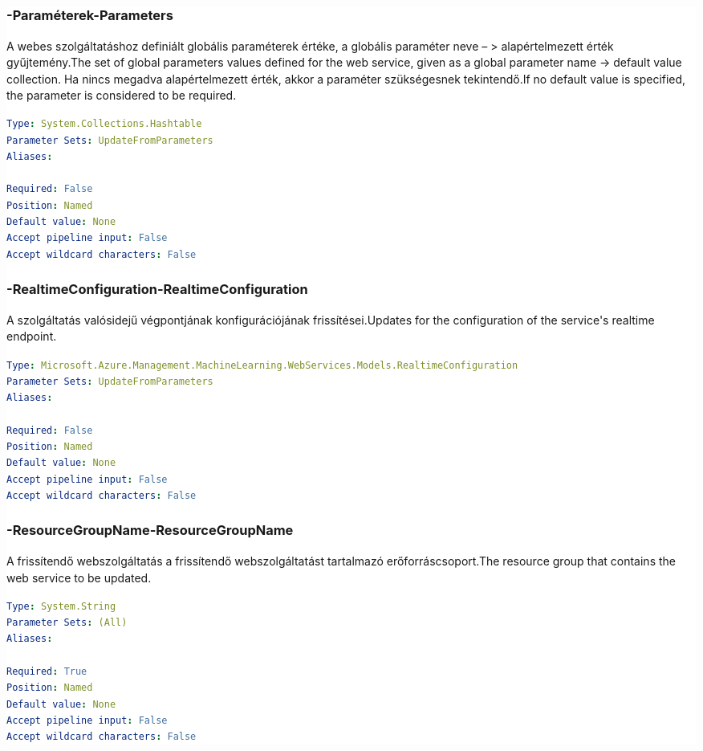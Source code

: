 ### <span data-ttu-id="be6bb-141">-Paraméterek</span><span class="sxs-lookup"><span data-stu-id="be6bb-141">-Parameters</span></span>
<span data-ttu-id="be6bb-142">A webes szolgáltatáshoz definiált globális paraméterek értéke, a globális paraméter neve – \> alapértelmezett érték gyűjtemény.</span><span class="sxs-lookup"><span data-stu-id="be6bb-142">The set of global parameters values defined for the web service, given as a global parameter name -\> default value collection.</span></span>
<span data-ttu-id="be6bb-143">Ha nincs megadva alapértelmezett érték, akkor a paraméter szükségesnek tekintendő.</span><span class="sxs-lookup"><span data-stu-id="be6bb-143">If no default value is specified, the parameter is considered to be required.</span></span>

```yaml
Type: System.Collections.Hashtable
Parameter Sets: UpdateFromParameters
Aliases:

Required: False
Position: Named
Default value: None
Accept pipeline input: False
Accept wildcard characters: False
```

### <span data-ttu-id="be6bb-144">-RealtimeConfiguration</span><span class="sxs-lookup"><span data-stu-id="be6bb-144">-RealtimeConfiguration</span></span>
<span data-ttu-id="be6bb-145">A szolgáltatás valósidejű végpontjának konfigurációjának frissítései.</span><span class="sxs-lookup"><span data-stu-id="be6bb-145">Updates for the configuration of the service's realtime endpoint.</span></span>

```yaml
Type: Microsoft.Azure.Management.MachineLearning.WebServices.Models.RealtimeConfiguration
Parameter Sets: UpdateFromParameters
Aliases:

Required: False
Position: Named
Default value: None
Accept pipeline input: False
Accept wildcard characters: False
```

### <span data-ttu-id="be6bb-146">-ResourceGroupName</span><span class="sxs-lookup"><span data-stu-id="be6bb-146">-ResourceGroupName</span></span>
<span data-ttu-id="be6bb-147">A frissítendő webszolgáltatás a frissítendő webszolgáltatást tartalmazó erőforráscsoport.</span><span class="sxs-lookup"><span data-stu-id="be6bb-147">The resource group that contains the web service to be updated.</span></span>

```yaml
Type: System.String
Parameter Sets: (All)
Aliases:

Required: True
Position: Named
Default value: None
Accept pipeline input: False
Accept wildcard characters: False
```
